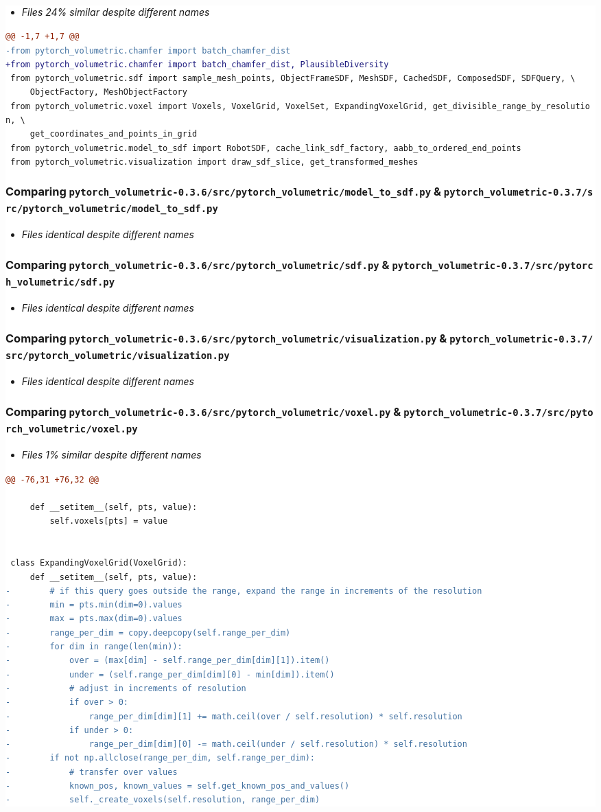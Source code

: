  * *Files 24% similar despite different names*

```diff
@@ -1,7 +1,7 @@
-from pytorch_volumetric.chamfer import batch_chamfer_dist
+from pytorch_volumetric.chamfer import batch_chamfer_dist, PlausibleDiversity
 from pytorch_volumetric.sdf import sample_mesh_points, ObjectFrameSDF, MeshSDF, CachedSDF, ComposedSDF, SDFQuery, \
     ObjectFactory, MeshObjectFactory
 from pytorch_volumetric.voxel import Voxels, VoxelGrid, VoxelSet, ExpandingVoxelGrid, get_divisible_range_by_resolution, \
     get_coordinates_and_points_in_grid
 from pytorch_volumetric.model_to_sdf import RobotSDF, cache_link_sdf_factory, aabb_to_ordered_end_points
 from pytorch_volumetric.visualization import draw_sdf_slice, get_transformed_meshes
```

### Comparing `pytorch_volumetric-0.3.6/src/pytorch_volumetric/model_to_sdf.py` & `pytorch_volumetric-0.3.7/src/pytorch_volumetric/model_to_sdf.py`

 * *Files identical despite different names*

### Comparing `pytorch_volumetric-0.3.6/src/pytorch_volumetric/sdf.py` & `pytorch_volumetric-0.3.7/src/pytorch_volumetric/sdf.py`

 * *Files identical despite different names*

### Comparing `pytorch_volumetric-0.3.6/src/pytorch_volumetric/visualization.py` & `pytorch_volumetric-0.3.7/src/pytorch_volumetric/visualization.py`

 * *Files identical despite different names*

### Comparing `pytorch_volumetric-0.3.6/src/pytorch_volumetric/voxel.py` & `pytorch_volumetric-0.3.7/src/pytorch_volumetric/voxel.py`

 * *Files 1% similar despite different names*

```diff
@@ -76,31 +76,32 @@
 
     def __setitem__(self, pts, value):
         self.voxels[pts] = value
 
 
 class ExpandingVoxelGrid(VoxelGrid):
     def __setitem__(self, pts, value):
-        # if this query goes outside the range, expand the range in increments of the resolution
-        min = pts.min(dim=0).values
-        max = pts.max(dim=0).values
-        range_per_dim = copy.deepcopy(self.range_per_dim)
-        for dim in range(len(min)):
-            over = (max[dim] - self.range_per_dim[dim][1]).item()
-            under = (self.range_per_dim[dim][0] - min[dim]).item()
-            # adjust in increments of resolution
-            if over > 0:
-                range_per_dim[dim][1] += math.ceil(over / self.resolution) * self.resolution
-            if under > 0:
-                range_per_dim[dim][0] -= math.ceil(under / self.resolution) * self.resolution
-        if not np.allclose(range_per_dim, self.range_per_dim):
-            # transfer over values
-            known_pos, known_values = self.get_known_pos_and_values()
-            self._create_voxels(self.resolution, range_per_dim)
```
